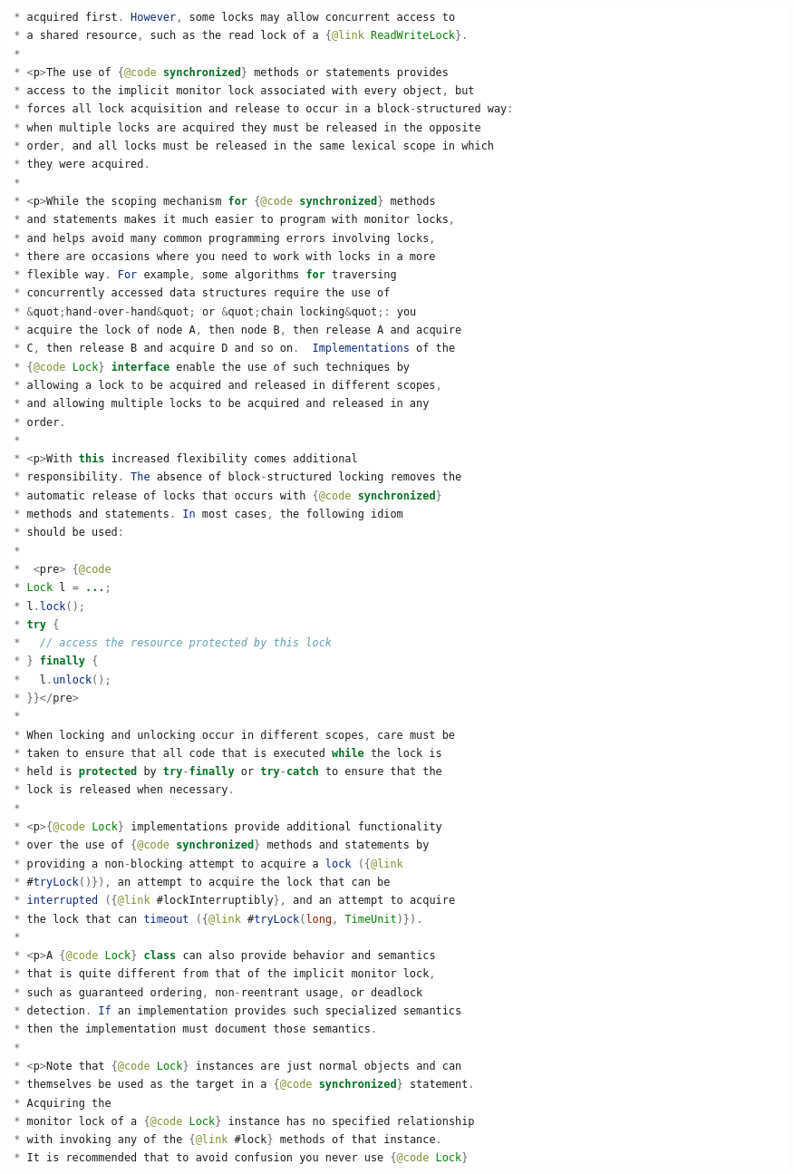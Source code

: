 ```java
 * acquired first. However, some locks may allow concurrent access to
 * a shared resource, such as the read lock of a {@link ReadWriteLock}.
 *
 * <p>The use of {@code synchronized} methods or statements provides
 * access to the implicit monitor lock associated with every object, but
 * forces all lock acquisition and release to occur in a block-structured way:
 * when multiple locks are acquired they must be released in the opposite
 * order, and all locks must be released in the same lexical scope in which
 * they were acquired.
 *
 * <p>While the scoping mechanism for {@code synchronized} methods
 * and statements makes it much easier to program with monitor locks,
 * and helps avoid many common programming errors involving locks,
 * there are occasions where you need to work with locks in a more
 * flexible way. For example, some algorithms for traversing
 * concurrently accessed data structures require the use of
 * &quot;hand-over-hand&quot; or &quot;chain locking&quot;: you
 * acquire the lock of node A, then node B, then release A and acquire
 * C, then release B and acquire D and so on.  Implementations of the
 * {@code Lock} interface enable the use of such techniques by
 * allowing a lock to be acquired and released in different scopes,
 * and allowing multiple locks to be acquired and released in any
 * order.
 *
 * <p>With this increased flexibility comes additional
 * responsibility. The absence of block-structured locking removes the
 * automatic release of locks that occurs with {@code synchronized}
 * methods and statements. In most cases, the following idiom
 * should be used:
 *
 *  <pre> {@code
 * Lock l = ...;
 * l.lock();
 * try {
 *   // access the resource protected by this lock
 * } finally {
 *   l.unlock();
 * }}</pre>
 *
 * When locking and unlocking occur in different scopes, care must be
 * taken to ensure that all code that is executed while the lock is
 * held is protected by try-finally or try-catch to ensure that the
 * lock is released when necessary.
 *
 * <p>{@code Lock} implementations provide additional functionality
 * over the use of {@code synchronized} methods and statements by
 * providing a non-blocking attempt to acquire a lock ({@link
 * #tryLock()}), an attempt to acquire the lock that can be
 * interrupted ({@link #lockInterruptibly}, and an attempt to acquire
 * the lock that can timeout ({@link #tryLock(long, TimeUnit)}).
 *
 * <p>A {@code Lock} class can also provide behavior and semantics
 * that is quite different from that of the implicit monitor lock,
 * such as guaranteed ordering, non-reentrant usage, or deadlock
 * detection. If an implementation provides such specialized semantics
 * then the implementation must document those semantics.
 *
 * <p>Note that {@code Lock} instances are just normal objects and can
 * themselves be used as the target in a {@code synchronized} statement.
 * Acquiring the
 * monitor lock of a {@code Lock} instance has no specified relationship
 * with invoking any of the {@link #lock} methods of that instance.
 * It is recommended that to avoid confusion you never use {@code Lock}
```